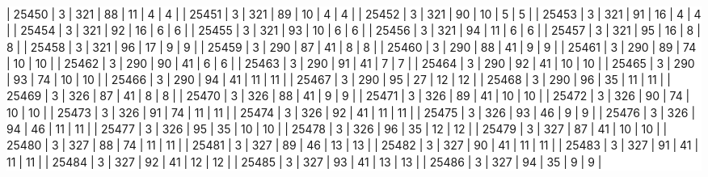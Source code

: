 | 25450 | 3          | 321              | 88                | 11         | 4         | 4         |
| 25451 | 3          | 321              | 89                | 10         | 4         | 4         |
| 25452 | 3          | 321              | 90                | 10         | 5         | 5         |
| 25453 | 3          | 321              | 91                | 16         | 4         | 4         |
| 25454 | 3          | 321              | 92                | 16         | 6         | 6         |
| 25455 | 3          | 321              | 93                | 10         | 6         | 6         |
| 25456 | 3          | 321              | 94                | 11         | 6         | 6         |
| 25457 | 3          | 321              | 95                | 16         | 8         | 8         |
| 25458 | 3          | 321              | 96                | 17         | 9         | 9         |
| 25459 | 3          | 290              | 87                | 41         | 8         | 8         |
| 25460 | 3          | 290              | 88                | 41         | 9         | 9         |
| 25461 | 3          | 290              | 89                | 74         | 10        | 10        |
| 25462 | 3          | 290              | 90                | 41         | 6         | 6         |
| 25463 | 3          | 290              | 91                | 41         | 7         | 7         |
| 25464 | 3          | 290              | 92                | 41         | 10        | 10        |
| 25465 | 3          | 290              | 93                | 74         | 10        | 10        |
| 25466 | 3          | 290              | 94                | 41         | 11        | 11        |
| 25467 | 3          | 290              | 95                | 27         | 12        | 12        |
| 25468 | 3          | 290              | 96                | 35         | 11        | 11        |
| 25469 | 3          | 326              | 87                | 41         | 8         | 8         |
| 25470 | 3          | 326              | 88                | 41         | 9         | 9         |
| 25471 | 3          | 326              | 89                | 41         | 10        | 10        |
| 25472 | 3          | 326              | 90                | 74         | 10        | 10        |
| 25473 | 3          | 326              | 91                | 74         | 11        | 11        |
| 25474 | 3          | 326              | 92                | 41         | 11        | 11        |
| 25475 | 3          | 326              | 93                | 46         | 9         | 9         |
| 25476 | 3          | 326              | 94                | 46         | 11        | 11        |
| 25477 | 3          | 326              | 95                | 35         | 10        | 10        |
| 25478 | 3          | 326              | 96                | 35         | 12        | 12        |
| 25479 | 3          | 327              | 87                | 41         | 10        | 10        |
| 25480 | 3          | 327              | 88                | 74         | 11        | 11        |
| 25481 | 3          | 327              | 89                | 46         | 13        | 13        |
| 25482 | 3          | 327              | 90                | 41         | 11        | 11        |
| 25483 | 3          | 327              | 91                | 41         | 11        | 11        |
| 25484 | 3          | 327              | 92                | 41         | 12        | 12        |
| 25485 | 3          | 327              | 93                | 41         | 13        | 13        |
| 25486 | 3          | 327              | 94                | 35         | 9         | 9         |